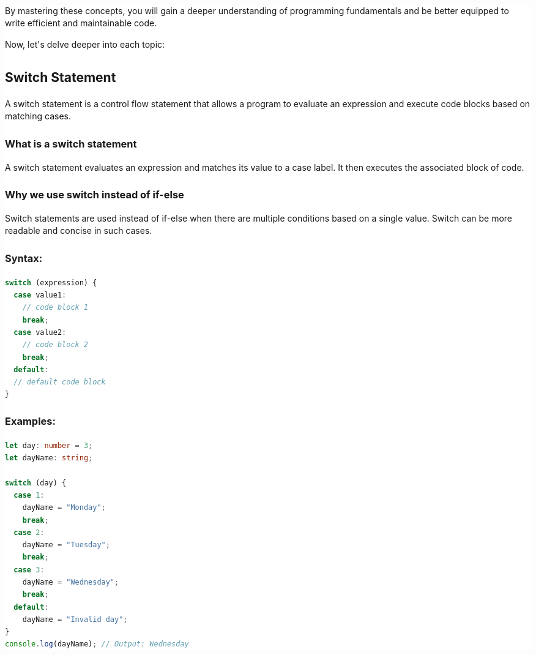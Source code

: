 By mastering these concepts, you will gain a deeper understanding of programming fundamentals and be better equipped to write efficient and maintainable code.

Now, let's delve deeper into each topic:

## Switch Statement

A switch statement is a control flow statement that allows a program to evaluate an expression and execute code blocks based on matching cases.

### What is a switch statement

A switch statement evaluates an expression and matches its value to a case label. It then executes the associated block of code.

### Why we use switch instead of if-else

Switch statements are used instead of if-else when there are multiple conditions based on a single value. Switch can be more readable and concise in such cases.

### Syntax:

```typescript
switch (expression) {
  case value1:
    // code block 1
    break;
  case value2:
    // code block 2
    break;
  default:
  // default code block
}
```

### Examples:

```typescript
let day: number = 3;
let dayName: string;

switch (day) {
  case 1:
    dayName = "Monday";
    break;
  case 2:
    dayName = "Tuesday";
    break;
  case 3:
    dayName = "Wednesday";
    break;
  default:
    dayName = "Invalid day";
}
console.log(dayName); // Output: Wednesday
```
